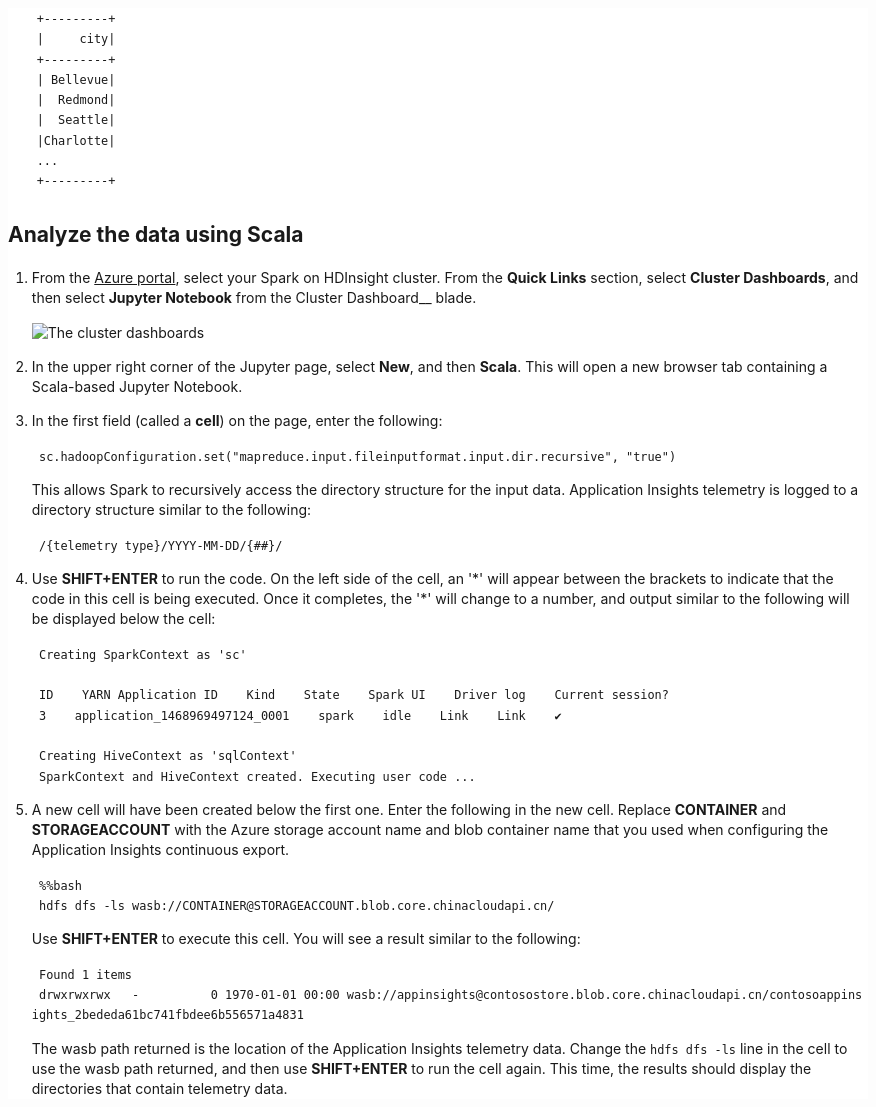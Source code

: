         +---------+
        |     city|
        +---------+
        | Bellevue|
        |  Redmond|
        |  Seattle|
        |Charlotte|
        ...
        +---------+

## Analyze the data using Scala
1. From the [Azure portal](https://portal.azure.cn), select your Spark on HDInsight cluster. From the **Quick Links** section, select **Cluster Dashboards**, and then select **Jupyter Notebook** from the Cluster Dashboard__ blade.
   
    ![The cluster dashboards](./media/hdinsight-spark-analyze-application-insight-logs/clusterdashboards.png)
2. In the upper right corner of the Jupyter page, select **New**, and then **Scala**. This will open a new browser tab containing a Scala-based Jupyter Notebook.
3. In the first field (called a **cell**) on the page, enter the following:
   
        sc.hadoopConfiguration.set("mapreduce.input.fileinputformat.input.dir.recursive", "true")
   
    This allows Spark to recursively access the directory structure for the input data. Application Insights telemetry is logged to a directory structure similar to the following:
   
        /{telemetry type}/YYYY-MM-DD/{##}/
4. Use **SHIFT+ENTER** to run the code. On the left side of the cell, an '\*' will appear between the brackets to indicate that the code in this cell is being executed. Once it completes, the '\*' will change to a number, and output similar to the following will be displayed below the cell:
   
        Creating SparkContext as 'sc'
   
        ID    YARN Application ID    Kind    State    Spark UI    Driver log    Current session?
        3    application_1468969497124_0001    spark    idle    Link    Link    ✔
   
        Creating HiveContext as 'sqlContext'
        SparkContext and HiveContext created. Executing user code ...
5. A new cell will have been created below the first one. Enter the following in the new cell. Replace **CONTAINER** and **STORAGEACCOUNT** with the Azure storage account name and blob container name that you used when configuring the Application Insights continuous export.
   
        %%bash
        hdfs dfs -ls wasb://CONTAINER@STORAGEACCOUNT.blob.core.chinacloudapi.cn/
   
    Use **SHIFT+ENTER** to execute this cell. You will see a result similar to the following:
   
        Found 1 items
        drwxrwxrwx   -          0 1970-01-01 00:00 wasb://appinsights@contosostore.blob.core.chinacloudapi.cn/contosoappinsights_2bededa61bc741fbdee6b556571a4831
   
    The wasb path returned is the location of the Application Insights telemetry data. Change the `hdfs dfs -ls` line in the cell to use the wasb path returned, and then use **SHIFT+ENTER** to run the cell again. This time, the results should display the directories that contain telemetry data.
   